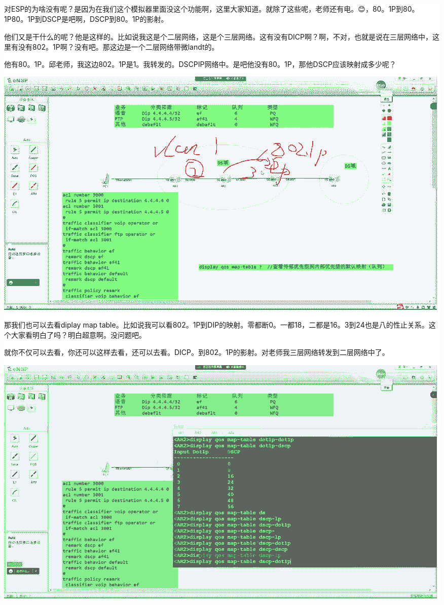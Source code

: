 对ESP的为啥没有呢？是因为在我们这个模拟器里面没这个功能啊，这里大家知道。就除了这些呢，老师还有电。😊，80。1P到80。1P80。1P到DSCP是吧啊，DSCP到80。1P的影射。

他们又是干什么的呢？他是这样的。比如说我这是个二层网络，这是个三层网络。这有没有DICP啊？啊，不对，也就是说在三层网络中，这里有没有802。1P啊？没有吧。那这边是一个二层网络带微landt的。

他有80。1P。邱老师，我这边802。1P是1。我转发的。DSCPIP网络中。是吧他没有80。1P，那他DSCP应该映射成多少呢？



![](img/c1c0bdf63e3063e57410cecd8fb7cac4_98.png)

那我们也可以去看diplay map table。比如说我可以看802。1P到DIP的映射。零都断0。一都18，二都是16。3到24也是八的性止关系。这个大家看明白了吗？明白超意啊。没问题吧。

就你不仅可以去看，你还可以这样去看，还可以去看。DICP。到802。1P的影射。对老师我三层网络转发到二层网络中了。



![](img/c1c0bdf63e3063e57410cecd8fb7cac4_100.png)
